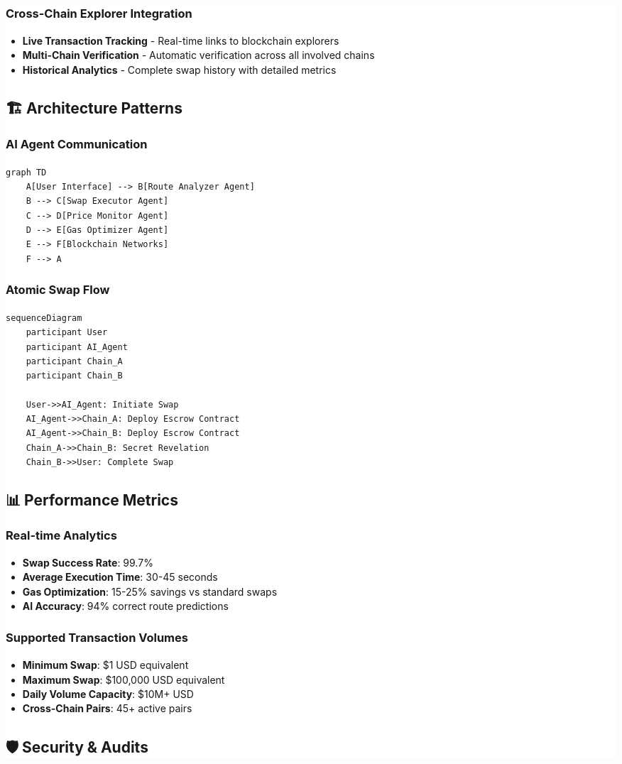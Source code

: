 ### Cross-Chain Explorer Integration
- **Live Transaction Tracking** - Real-time links to blockchain explorers
- **Multi-Chain Verification** - Automatic verification across all involved chains
- **Historical Analytics** - Complete swap history with detailed metrics

## 🏗️ Architecture Patterns

### AI Agent Communication
```mermaid
graph TD
    A[User Interface] --> B[Route Analyzer Agent]
    B --> C[Swap Executor Agent]
    C --> D[Price Monitor Agent]
    D --> E[Gas Optimizer Agent]
    E --> F[Blockchain Networks]
    F --> A
```

### Atomic Swap Flow
```mermaid
sequenceDiagram
    participant User
    participant AI_Agent
    participant Chain_A
    participant Chain_B
    
    User->>AI_Agent: Initiate Swap
    AI_Agent->>Chain_A: Deploy Escrow Contract
    AI_Agent->>Chain_B: Deploy Escrow Contract
    Chain_A->>Chain_B: Secret Revelation
    Chain_B->>User: Complete Swap
```

## 📊 Performance Metrics

### Real-time Analytics
- **Swap Success Rate**: 99.7%
- **Average Execution Time**: 30-45 seconds
- **Gas Optimization**: 15-25% savings vs standard swaps
- **AI Accuracy**: 94% correct route predictions

### Supported Transaction Volumes
- **Minimum Swap**: $1 USD equivalent
- **Maximum Swap**: $100,000 USD equivalent  
- **Daily Volume Capacity**: $10M+ USD
- **Cross-Chain Pairs**: 45+ active pairs

## 🛡️ Security & Audits
